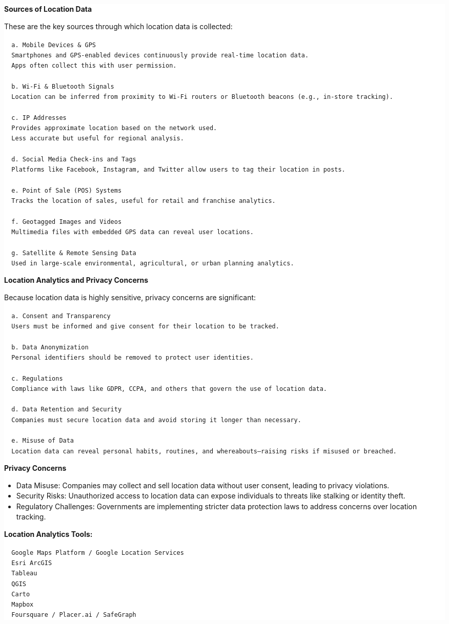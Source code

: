 **Sources of Location Data**

These are the key sources through which location data is collected:

      a. Mobile Devices & GPS
      Smartphones and GPS-enabled devices continuously provide real-time location data.
      Apps often collect this with user permission.

      b. Wi-Fi & Bluetooth Signals
      Location can be inferred from proximity to Wi-Fi routers or Bluetooth beacons (e.g., in-store tracking).

      c. IP Addresses
      Provides approximate location based on the network used.
      Less accurate but useful for regional analysis.

      d. Social Media Check-ins and Tags
      Platforms like Facebook, Instagram, and Twitter allow users to tag their location in posts.

      e. Point of Sale (POS) Systems
      Tracks the location of sales, useful for retail and franchise analytics.

      f. Geotagged Images and Videos
      Multimedia files with embedded GPS data can reveal user locations.

      g. Satellite & Remote Sensing Data
      Used in large-scale environmental, agricultural, or urban planning analytics.

**Location Analytics and Privacy Concerns**

Because location data is highly sensitive, privacy concerns are significant:

      a. Consent and Transparency
      Users must be informed and give consent for their location to be tracked.

      b. Data Anonymization
      Personal identifiers should be removed to protect user identities.

      c. Regulations
      Compliance with laws like GDPR, CCPA, and others that govern the use of location data.

      d. Data Retention and Security
      Companies must secure location data and avoid storing it longer than necessary.

      e. Misuse of Data
      Location data can reveal personal habits, routines, and whereabouts—raising risks if misused or breached.

**Privacy Concerns**

- Data Misuse: Companies may collect and sell location data without user consent, leading to privacy violations.
- Security Risks: Unauthorized access to location data can expose individuals to threats like stalking or identity theft.
- Regulatory Challenges: Governments are implementing stricter data protection laws to address concerns over location tracking.

**Location Analytics Tools:** 

      Google Maps Platform / Google Location Services
      Esri ArcGIS
      Tableau
      QGIS
      Carto
      Mapbox
      Foursquare / Placer.ai / SafeGraph
